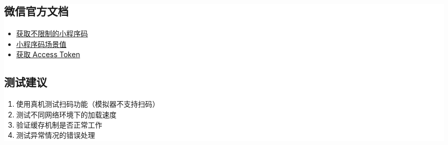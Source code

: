 ## 微信官方文档

- [获取不限制的小程序码](https://developers.weixin.qq.com/miniprogram/dev/api-backend/open-api/qr-code/wxacode.getUnlimited.html)
- [小程序码场景值](https://developers.weixin.qq.com/miniprogram/dev/reference/scene-list.html)
- [获取 Access Token](https://developers.weixin.qq.com/miniprogram/dev/api-backend/open-api/access-token/auth.getAccessToken.html)

## 测试建议

1. 使用真机测试扫码功能（模拟器不支持扫码）
2. 测试不同网络环境下的加载速度
3. 验证缓存机制是否正常工作
4. 测试异常情况的错误处理

